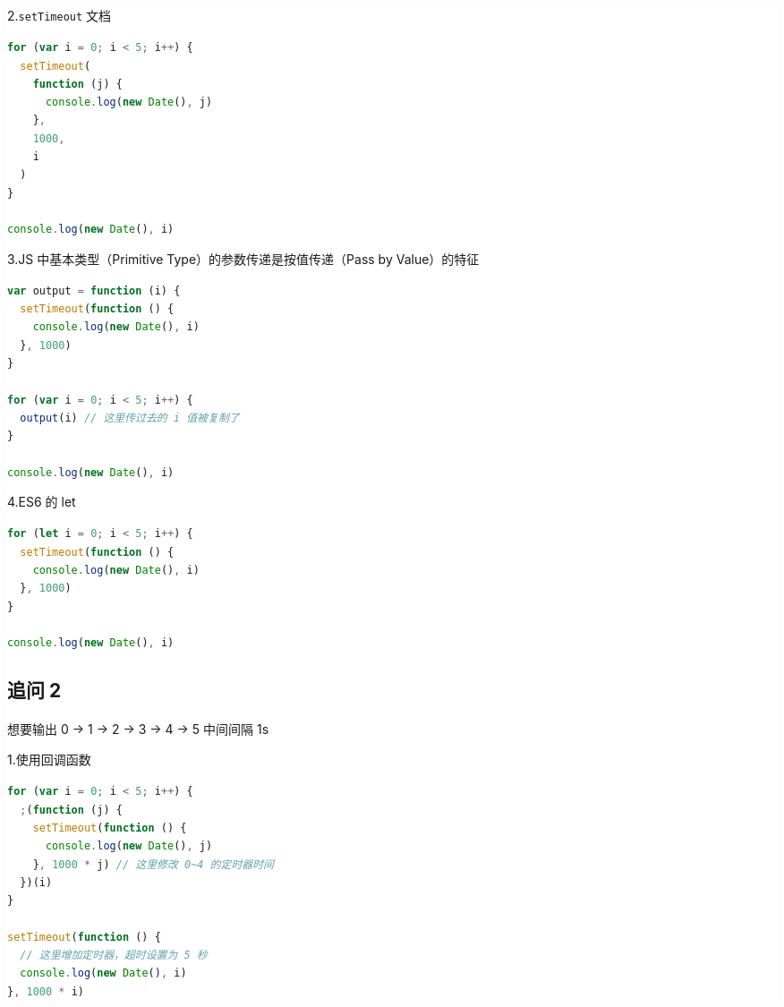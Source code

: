 2.`setTimeout` 文档

```javascript
for (var i = 0; i < 5; i++) {
  setTimeout(
    function (j) {
      console.log(new Date(), j)
    },
    1000,
    i
  )
}

console.log(new Date(), i)
```

3.JS 中基本类型（Primitive Type）的参数传递是按值传递（Pass by Value）的特征

```javascript
var output = function (i) {
  setTimeout(function () {
    console.log(new Date(), i)
  }, 1000)
}

for (var i = 0; i < 5; i++) {
  output(i) // 这里传过去的 i 值被复制了
}

console.log(new Date(), i)
```

4.ES6 的 let

```javascript
for (let i = 0; i < 5; i++) {
  setTimeout(function () {
    console.log(new Date(), i)
  }, 1000)
}

console.log(new Date(), i)
```

## 追问 2

想要输出 0 -> 1 -> 2 -> 3 -> 4 -> 5 中间间隔 1s

1.使用回调函数

```javascript
for (var i = 0; i < 5; i++) {
  ;(function (j) {
    setTimeout(function () {
      console.log(new Date(), j)
    }, 1000 * j) // 这里修改 0~4 的定时器时间
  })(i)
}

setTimeout(function () {
  // 这里增加定时器，超时设置为 5 秒
  console.log(new Date(), i)
}, 1000 * i)
```
